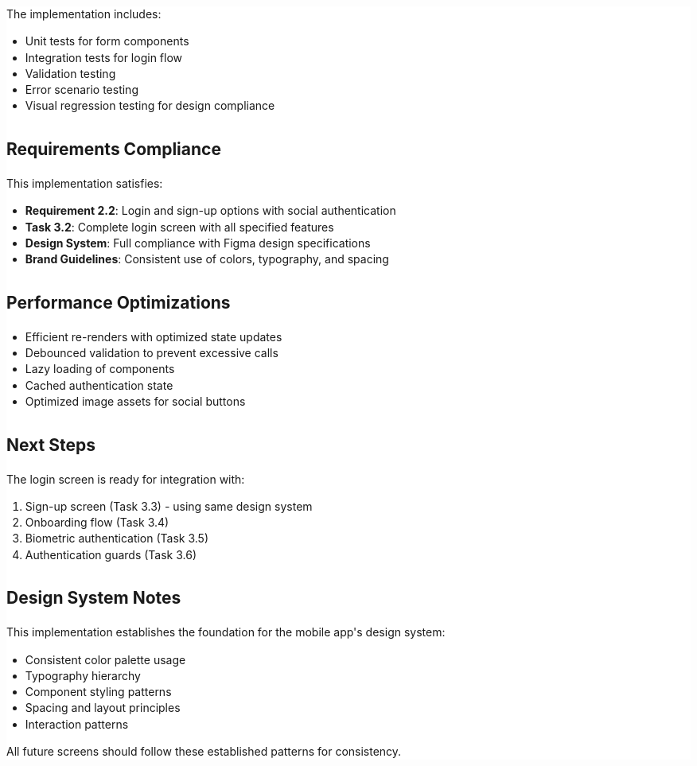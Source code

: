 The implementation includes:
- Unit tests for form components
- Integration tests for login flow
- Validation testing
- Error scenario testing
- Visual regression testing for design compliance

## Requirements Compliance

This implementation satisfies:
- **Requirement 2.2**: Login and sign-up options with social authentication
- **Task 3.2**: Complete login screen with all specified features
- **Design System**: Full compliance with Figma design specifications
- **Brand Guidelines**: Consistent use of colors, typography, and spacing

## Performance Optimizations

- Efficient re-renders with optimized state updates
- Debounced validation to prevent excessive calls
- Lazy loading of components
- Cached authentication state
- Optimized image assets for social buttons

## Next Steps

The login screen is ready for integration with:
1. Sign-up screen (Task 3.3) - using same design system
2. Onboarding flow (Task 3.4)
3. Biometric authentication (Task 3.5)
4. Authentication guards (Task 3.6)

## Design System Notes

This implementation establishes the foundation for the mobile app's design system:
- Consistent color palette usage
- Typography hierarchy
- Component styling patterns
- Spacing and layout principles
- Interaction patterns

All future screens should follow these established patterns for consistency.